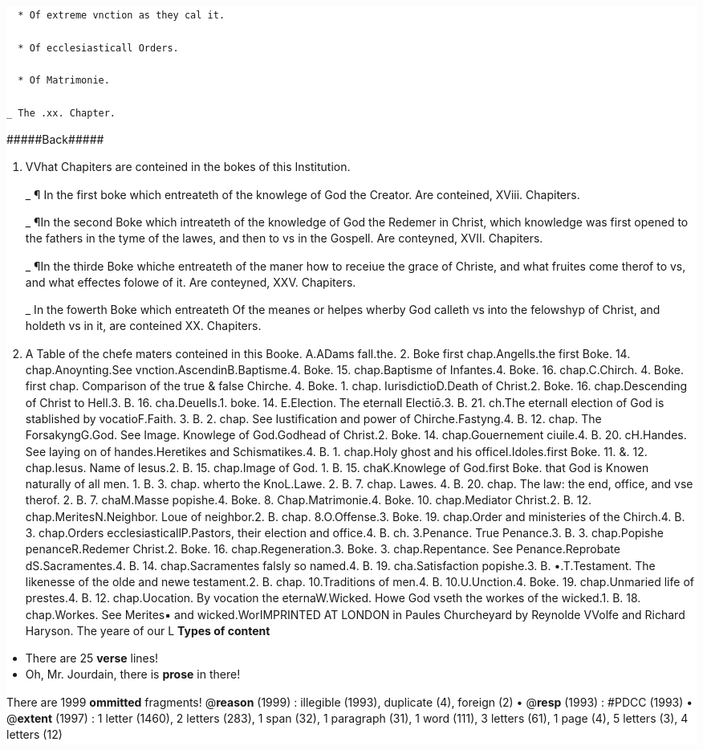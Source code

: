       * Of extreme vnction as they cal it.

      * Of ecclesiasticall Orders.

      * Of Matrimonie.

    _ The .xx. Chapter.

#####Back#####

1. VVhat Chapiters are conteined in the bokes of this Institution.

    _ ¶ In the first boke which entreateth of the knowlege of God the Creator. Are conteined, XViii. Chapiters.

    _ ¶In the second Boke which intreateth of the knowledge of God the Redemer in Christ, which knowledge was first opened to the fathers in the tyme of the lawes, and then to vs in the Gospell. Are conteyned, XVII. Chapiters.

    _ ¶In the thirde Boke whiche entreateth of the maner how to receiue the grace of Christe, and what fruites come therof to vs, and what effectes folowe of it. Are conteyned, XXV. Chapiters.

    _ In the fowerth Boke which entreateth Of the meanes or helpes wherby God calleth vs into the felowshyp of Christ, and holdeth vs in it, are conteined XX. Chapiters.

1. A Table of the chefe maters conteined in this Booke.
A.ADams fall.the. 2. Boke first chap.Angells.the first Boke. 14. chap.Anoynting.See vnction.AscendinB.Baptisme.4. Boke. 15. chap.Baptisme of Infantes.4. Boke. 16. chap.C.Chirch. 4. Boke. first chap. Comparison of the true & false Chirche. 4. Boke. 1. chap. IurisdictioD.Death of Christ.2. Boke. 16. chap.Descending of Christ to Hell.3. B. 16. cha.Deuells.1. boke. 14. E.Election. The eternall Electiō.3. B. 21. ch.The eternall election of God is stablished by vocatioF.Faith. 3. B. 2. chap. See Iustification and power of Chirche.Fastyng.4. B. 12. chap.
The ForsakyngG.God. See Image. Knowlege of God.Godhead of Christ.2. Boke. 14. chap.Gouernement ciuile.4. B. 20. cH.Handes. See laying on of handes.Heretikes and Schismatikes.4. B. 1. chap.Holy ghost and his officeI.Idoles.first Boke. 11. &. 12. chap.Iesus. Name of Iesus.2. B. 15. chap.Image of God. 1. B. 15. chaK.Knowlege of God.first Boke.
that God is Knowen naturally of all men. 1. B. 3. chap. wherto the KnoL.Lawe. 2. B. 7. chap. Lawes. 4. B. 20. chap. The law: the end, office, and vse therof. 2. B. 7. chaM.Masse popishe.4. Boke. 8. Chap.Matrimonie.4. Boke. 10. chap.Mediator Christ.2. B. 12. chap.MeritesN.Neighbor. Loue of neighbor.2. B. chap. 8.O.Offense.3. Boke. 19. chap.Order and ministeries of the Chirch.4. B. 3. chap.Orders ecclesiasticallP.Pastors, their election and office.4. B. ch. 3.Penance. True Penance.3. B. 3. chap.Popishe penanceR.Redemer Christ.2. Boke. 16. chap.Regeneration.3. Boke. 3. chap.Repentance. See Penance.Reprobate dS.Sacramentes.4. B. 14. chap.Sacramentes falsly so named.4. B. 19. cha.Satisfaction popishe.3. B. •.T.Testament. The likenesse of the olde and newe testament.2. B. chap. 10.Traditions of men.4. B. 10.U.Unction.4. Boke. 19. chap.Unmaried life of prestes.4. B. 12. chap.Uocation. By vocation the eternaW.Wicked. Howe God vseth the workes of the wicked.1. B. 18. chap.Workes. See Merites▪ and wicked.WorIMPRINTED AT LONDON in Paules Churcheyard by Reynolde VVolfe and Richard Haryson. The yeare of our L
**Types of content**

  * There are 25 **verse** lines!
  * Oh, Mr. Jourdain, there is **prose** in there!

There are 1999 **ommitted** fragments! 
 @__reason__ (1999) : illegible (1993), duplicate (4), foreign (2)  •  @__resp__ (1993) : #PDCC (1993)  •  @__extent__ (1997) : 1 letter (1460), 2 letters (283), 1 span (32), 1 paragraph (31), 1 word (111), 3 letters (61), 1 page (4), 5 letters (3), 4 letters (12)
